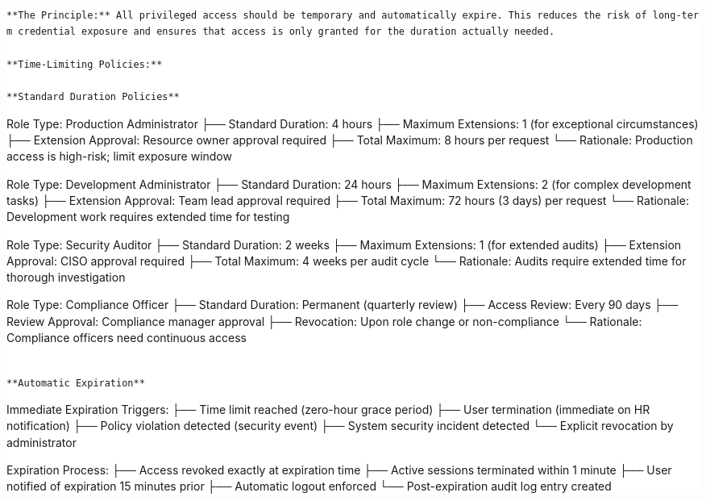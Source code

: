 ```
**The Principle:** All privileged access should be temporary and automatically expire. This reduces the risk of long-term credential exposure and ensures that access is only granted for the duration actually needed.

**Time-Limiting Policies:**

**Standard Duration Policies**
```
Role Type: Production Administrator
├── Standard Duration: 4 hours
├── Maximum Extensions: 1 (for exceptional circumstances)
├── Extension Approval: Resource owner approval required
├── Total Maximum: 8 hours per request
└── Rationale: Production access is high-risk; limit exposure window

Role Type: Development Administrator
├── Standard Duration: 24 hours
├── Maximum Extensions: 2 (for complex development tasks)
├── Extension Approval: Team lead approval required
├── Total Maximum: 72 hours (3 days) per request
└── Rationale: Development work requires extended time for testing

Role Type: Security Auditor
├── Standard Duration: 2 weeks
├── Maximum Extensions: 1 (for extended audits)
├── Extension Approval: CISO approval required
├── Total Maximum: 4 weeks per audit cycle
└── Rationale: Audits require extended time for thorough investigation

Role Type: Compliance Officer
├── Standard Duration: Permanent (quarterly review)
├── Access Review: Every 90 days
├── Review Approval: Compliance manager approval
├── Revocation: Upon role change or non-compliance
└── Rationale: Compliance officers need continuous access
```

**Automatic Expiration**
```
Immediate Expiration Triggers:
├── Time limit reached (zero-hour grace period)
├── User termination (immediate on HR notification)
├── Policy violation detected (security event)
├── System security incident detected
└── Explicit revocation by administrator

Expiration Process:
├── Access revoked exactly at expiration time
├── Active sessions terminated within 1 minute
├── User notified of expiration 15 minutes prior
├── Automatic logout enforced
└── Post-expiration audit log entry created
